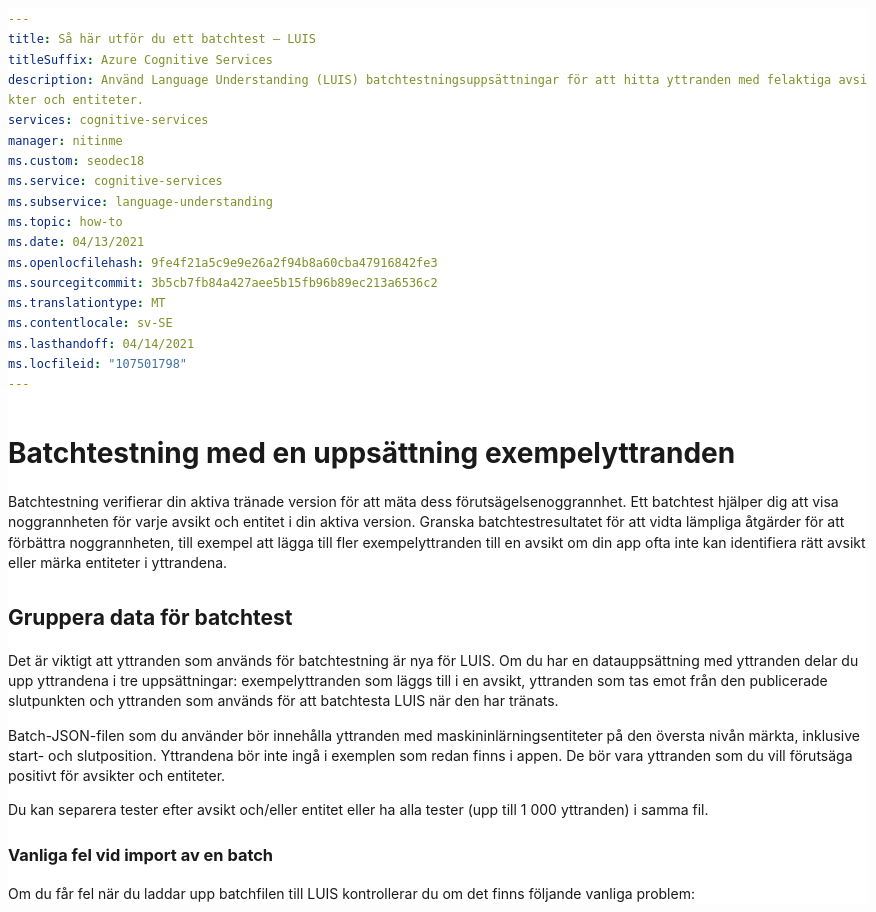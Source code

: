```yaml
---
title: Så här utför du ett batchtest – LUIS
titleSuffix: Azure Cognitive Services
description: Använd Language Understanding (LUIS) batchtestningsuppsättningar för att hitta yttranden med felaktiga avsikter och entiteter.
services: cognitive-services
manager: nitinme
ms.custom: seodec18
ms.service: cognitive-services
ms.subservice: language-understanding
ms.topic: how-to
ms.date: 04/13/2021
ms.openlocfilehash: 9fe4f21a5c9e9e26a2f94b8a60cba47916842fe3
ms.sourcegitcommit: 3b5cb7fb84a427aee5b15fb96b89ec213a6536c2
ms.translationtype: MT
ms.contentlocale: sv-SE
ms.lasthandoff: 04/14/2021
ms.locfileid: "107501798"
---
```

# <a name="batch-testing-with-a-set-of-example-utterances"></a>Batchtestning med en uppsättning exempelyttranden

Batchtestning verifierar din aktiva tränade version för att mäta dess förutsägelsenoggrannhet. Ett batchtest hjälper dig att visa noggrannheten för varje avsikt och entitet i din aktiva version. Granska batchtestresultatet för att vidta lämpliga åtgärder för att förbättra noggrannheten, till exempel att lägga till fler exempelyttranden till en avsikt om din app ofta inte kan identifiera rätt avsikt eller märka entiteter i yttrandena.

## <a name="group-data-for-batch-test"></a>Gruppera data för batchtest

Det är viktigt att yttranden som används för batchtestning är nya för LUIS. Om du har en datauppsättning med yttranden delar du upp yttrandena i tre uppsättningar: exempelyttranden som läggs till i en avsikt, yttranden som tas emot från den publicerade slutpunkten och yttranden som används för att batchtesta LUIS när den har tränats.

Batch-JSON-filen som du använder bör innehålla yttranden med maskininlärningsentiteter på den översta nivån märkta, inklusive start- och slutposition. Yttrandena bör inte ingå i exemplen som redan finns i appen. De bör vara yttranden som du vill förutsäga positivt för avsikter och entiteter.

Du kan separera tester efter avsikt och/eller entitet eller ha alla tester (upp till 1 000 yttranden) i samma fil. 

### <a name="common-errors-importing-a-batch"></a>Vanliga fel vid import av en batch

Om du får fel när du laddar upp batchfilen till LUIS kontrollerar du om det finns följande vanliga problem:
